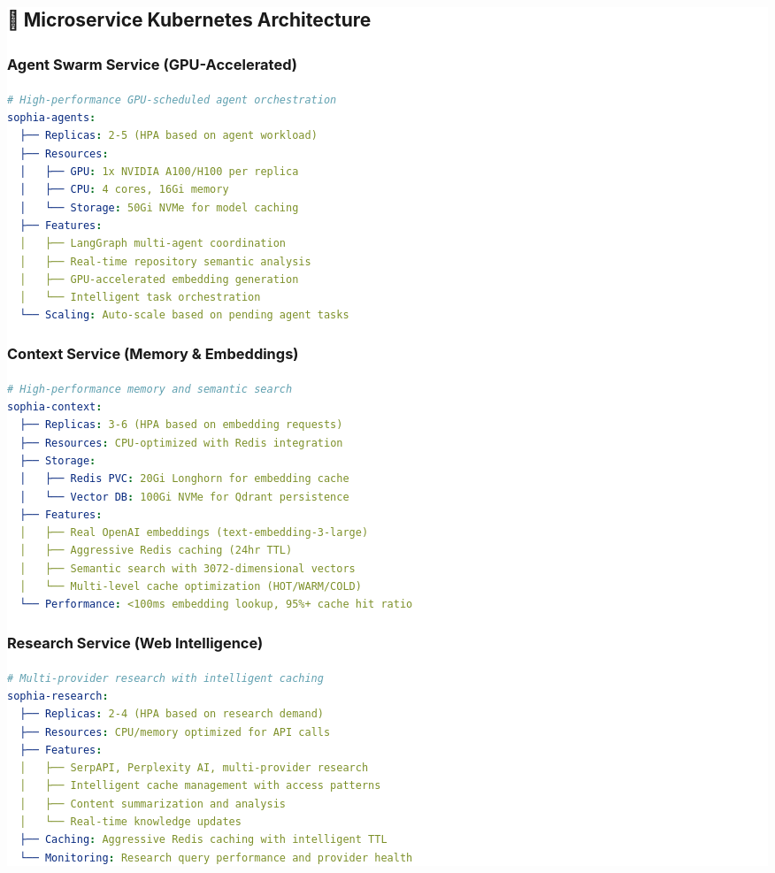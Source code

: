 
## 🤖 **Microservice Kubernetes Architecture**

### **Agent Swarm Service (GPU-Accelerated)**
```yaml
# High-performance GPU-scheduled agent orchestration
sophia-agents:
  ├── Replicas: 2-5 (HPA based on agent workload)
  ├── Resources: 
  │   ├── GPU: 1x NVIDIA A100/H100 per replica
  │   ├── CPU: 4 cores, 16Gi memory
  │   └── Storage: 50Gi NVMe for model caching
  ├── Features:
  │   ├── LangGraph multi-agent coordination
  │   ├── Real-time repository semantic analysis
  │   ├── GPU-accelerated embedding generation
  │   └── Intelligent task orchestration
  └── Scaling: Auto-scale based on pending agent tasks
```

### **Context Service (Memory & Embeddings)**
```yaml
# High-performance memory and semantic search
sophia-context:
  ├── Replicas: 3-6 (HPA based on embedding requests)
  ├── Resources: CPU-optimized with Redis integration
  ├── Storage: 
  │   ├── Redis PVC: 20Gi Longhorn for embedding cache
  │   └── Vector DB: 100Gi NVMe for Qdrant persistence
  ├── Features:
  │   ├── Real OpenAI embeddings (text-embedding-3-large)
  │   ├── Aggressive Redis caching (24hr TTL)
  │   ├── Semantic search with 3072-dimensional vectors
  │   └── Multi-level cache optimization (HOT/WARM/COLD)
  └── Performance: <100ms embedding lookup, 95%+ cache hit ratio
```

### **Research Service (Web Intelligence)**
```yaml
# Multi-provider research with intelligent caching
sophia-research:
  ├── Replicas: 2-4 (HPA based on research demand)
  ├── Resources: CPU/memory optimized for API calls
  ├── Features:
  │   ├── SerpAPI, Perplexity AI, multi-provider research
  │   ├── Intelligent cache management with access patterns
  │   ├── Content summarization and analysis
  │   └── Real-time knowledge updates
  ├── Caching: Aggressive Redis caching with intelligent TTL
  └── Monitoring: Research query performance and provider health
```
